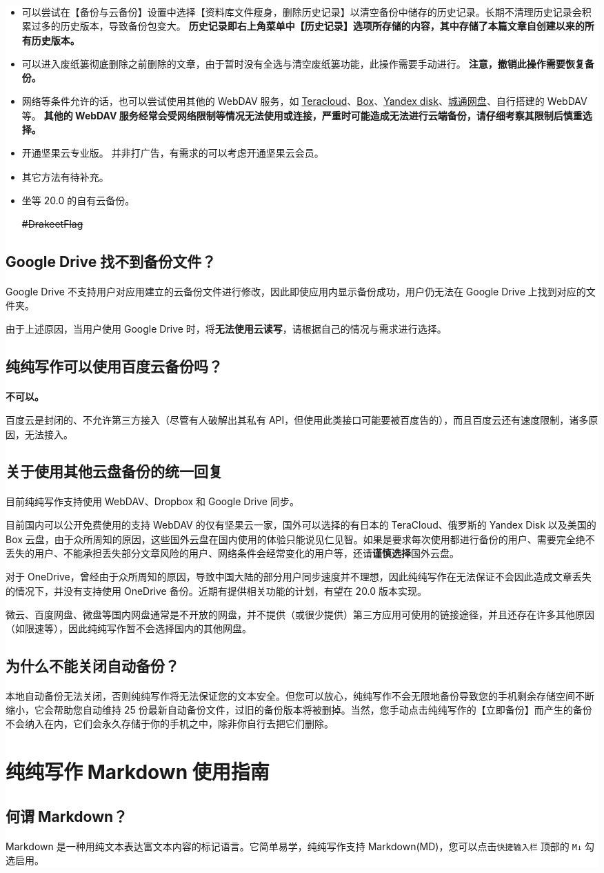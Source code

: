 - 可以尝试在【备份与云备份】设置中选择【资料库文件瘦身，删除历史记录】以清空备份中储存的历史记录。长期不清理历史记录会积累过多的历史版本，导致备份包变大。
  **历史记录即右上角菜单中【历史记录】选项所存储的内容，其中存储了本篇文章自创建以来的所有历史版本。**

- 可以进入废纸篓彻底删除之前删除的文章，由于暂时没有全选与清空废纸篓功能，此操作需要手动进行。
  **注意，撤销此操作需要恢复备份。**

- 网络等条件允许的话，也可以尝试使用其他的 WebDAV 服务，如 [Teracloud](https://teracloud.jp/)、[Box](https://www.box.com/)、[Yandex disk](https://disk.yandex.com/)、[城通网盘](https://www.ctfile.com/)、自行搭建的 WebDAV 等。
  **其他的 WebDAV 服务经常会受网络限制等情况无法使用或连接，严重时可能造成无法进行云端备份，请仔细考察其限制后慎重选择。**

- 开通坚果云专业版。
  并非打广告，有需求的可以考虑开通坚果云会员。

- 其它方法有待补充。

- 坐等 20.0 的自有云备份。
  
  ~~#DrakeetFlag~~


## Google Drive 找不到备份文件？

Google Drive 不支持用户对应用建立的云备份文件进行修改，因此即使应用内显示备份成功，用户仍无法在 Google Drive 上找到对应的文件夹。

由于上述原因，当用户使用 Google Drive 时，将**无法使用云读写**，请根据自己的情况与需求进行选择。

## 纯纯写作可以使用百度云备份吗？

**不可以。**

百度云是封闭的、不允许第三方接入（尽管有人破解出其私有 API，但使用此类接口可能要被百度告的），而且百度云还有速度限制，诸多原因，无法接入。

## 关于使用其他云盘备份的统一回复

目前纯纯写作支持使用 WebDAV、Dropbox 和 Google Drive 同步。

目前国内可以公开免费使用的支持 WebDAV 的仅有坚果云一家，国外可以选择的有日本的 TeraCloud、俄罗斯的 Yandex Disk 以及美国的 Box 云盘，由于众所周知的原因，这些国外云盘在国内使用的体验只能说见仁见智。如果是要求每次使用都进行备份的用户、需要完全绝不丢失的用户、不能承担丢失部分文章风险的用户、网络条件会经常变化的用户等，还请**谨慎选择**国外云盘。

对于 OneDrive，曾经由于众所周知的原因，导致中国大陆的部分用户同步速度并不理想，因此纯纯写作在无法保证不会因此造成文章丢失的情况下，并没有支持使用 OneDrive 备份。近期有提供相关功能的计划，有望在 20.0 版本实现。

微云、百度网盘、微盘等国内网盘通常是不开放的网盘，并不提供（或很少提供）第三方应用可使用的链接途径，并且还存在许多其他原因（如限速等），因此纯纯写作暂不会选择国内的其他网盘。

## 为什么不能关闭自动备份？

本地自动备份无法关闭，否则纯纯写作将无法保证您的文本安全。但您可以放心，纯纯写作不会无限地备份导致您的手机剩余存储空间不断缩小，它会帮助您自动维持 25 份最新自动备份文件，过旧的备份版本将被删掉。当然，您手动点击纯纯写作的【立即备份】而产生的备份不会纳入在内，它们会永久存储于你的手机之中，除非你自行去把它们删除。

# 纯纯写作 Markdown 使用指南

## 何谓 Markdown？

Markdown 是一种用纯文本表达富文本内容的标记语言。它简单易学，纯纯写作支持 Markdown(MD)，您可以点击`快捷输入栏` 顶部的 `M↓` 勾选启用。
